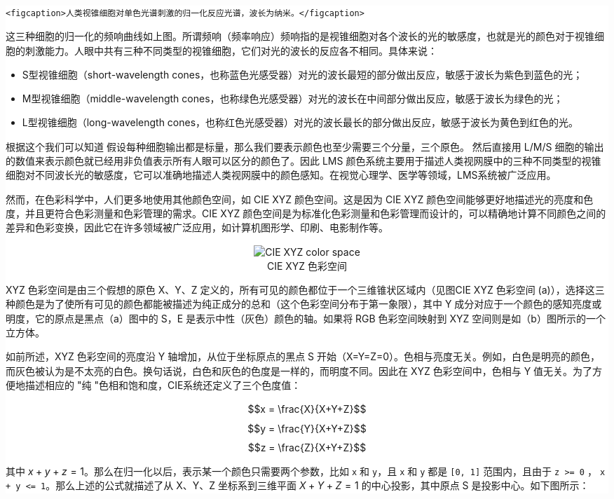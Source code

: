     <figcaption>人类视锥细胞对单色光谱刺激的归一化反应光谱，波长为纳米。</figcaption>
</figure>

这三种细胞的归一化的频响曲线如上图。所谓频响（频率响应）频响指的是视锥细胞对各个波长的光的敏感度，也就是光的颜色对于视锥细胞的刺激能力。人眼中共有三种不同类型的视锥细胞，它们对光的波长的反应各不相同。具体来说：

- S型视锥细胞（short-wavelength cones，也称蓝色光感受器）对光的波长最短的部分做出反应，敏感于波长为紫色到蓝色的光；

- M型视锥细胞（middle-wavelength cones，也称绿色光感受器）对光的波长在中间部分做出反应，敏感于波长为绿色的光；
- L型视锥细胞（long-wavelength cones，也称红色光感受器）对光的波长最长的部分做出反应，敏感于波长为黄色到红色的光。

根据这个我们可以知道 假设每种细胞输出都是标量，那么我们要表示颜色也至少需要三个分量，三个原色。 然后直接用 L/M/S 细胞的输出的数值来表示颜色就已经用非负值表示所有人眼可以区分的颜色了。因此 LMS 颜色系统主要用于描述人类视网膜中的三种不同类型的视锥细胞对不同波长光的敏感度，它可以准确地描述人类视网膜中的颜色感知。在视觉心理学、医学等领域，LMS系统被广泛应用。

然而，在色彩科学中，人们更多地使用其他颜色空间，如 CIE XYZ 颜色空间。这是因为 CIE XYZ 颜色空间能够更好地描述光的亮度和色度，并且更符合色彩测量和色彩管理的需求。CIE XYZ 颜色空间是为标准化色彩测量和色彩管理而设计的，可以精确地计算不同颜色之间的差异和色彩变换，因此它在许多领域被广泛应用，如计算机图形学、印刷、电影制作等。

<figure style="text-align:center">
    <img src="media/CIE-XYZ-Color-Space.svg" alt="CIE XYZ color space">
    <figcaption>CIE XYZ 色彩空间</figcaption>
</figure>

XYZ 色彩空间是由三个假想的原色 X、Y、Z 定义的，所有可见的颜色都位于一个三维锥状区域内（见图CIE XYZ 色彩空间 (a)），选择这三种颜色是为了使所有可见的颜色都能被描述为纯正成分的总和（这个色彩空间分布于第一象限），其中 Y 成分对应于一个颜色的感知亮度或明度，它的原点是黑点（a）图中的 S，E 是表示中性（灰色）颜色的轴。如果将 RGB 色彩空间映射到 XYZ 空间则是如（b）图所示的一个立方体。

如前所述，XYZ 色彩空间的亮度沿 Y 轴增加，从位于坐标原点的黑点 S 开始（X=Y=Z=0）。色相与亮度无关。例如，白色是明亮的颜色，而灰色被认为是不太亮的白色。换句话说，白色和灰色的色度是一样的，而明度不同。因此在 XYZ 色彩空间中，色相与 Y 值无关。为了方便地描述相应的 "纯 "色相和饱和度，CIE系统还定义了三个色度值：

$$x = \frac{X}{X+Y+Z}$$
$$y = \frac{Y}{X+Y+Z}$$
$$z = \frac{Z}{X+Y+Z}$$

其中 $x+y+z=1$。那么在归一化以后，表示某一个颜色只需要两个参数，比如 `x` 和 `y`，且 `x` 和 `y` 都是 `[0, 1]` 范围内，且由于 `z >= 0` ， `x + y <= 1`。那么上述的公式就描述了从 X、Y、Z 坐标系到三维平面 $X+Y+Z=1$ 的中心投影，其中原点 S 是投影中心。如下图所示：

<figure style="text-align:center">